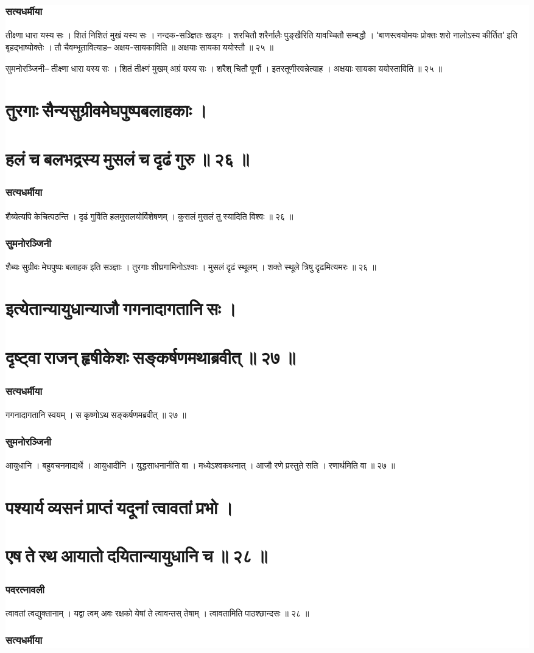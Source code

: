### **सत्यधर्मीया**

तीक्ष्णा धारा यस्य सः । शितं निशितं मुखं यस्य सः । नन्दक-सञ्ज्ञितः खड्गः । शरचितौ शरैर्नालैः पुङ्खैरिति यावच्चितौ सम्बद्धौ । ‘बाणस्त्वयोमयः प्रोक्तः शरो नालोऽस्य कीर्तित’ इति बृहद्भाष्योक्तेः । तौ चैवम्भूतावित्याह– अक्षय-सायकाविति ॥ अक्षयाः सायका ययोस्तौ ॥ २५ ॥

सुमनोरञ्जिनी– तीक्ष्णा धारा यस्य सः । शितं तीक्ष्णं मुखम् अग्रं यस्य सः । शरैश् चितौ पूर्णौ । इतरतूणीरवन्नेत्याह । अक्षयाः सायका ययोस्ताविति ॥ २५ ॥

# **तुरगाः सैन्यसुग्रीवमेघपुष्पबलाहकाः ।**

# **हलं च बलभद्रस्य मुसलं च दृढं गुरु ॥ २६ ॥**

### **सत्यधर्मीया**

शैब्येत्यपि केचित्पठन्ति । दृढं गुर्विति हलमुसलयोर्विशेषणम् । कुसलं मुसलं तु स्यादिति विश्वः ॥ २६ ॥

### **सुमनोरञ्जिनी**

शैब्यः सुग्रीवः मेघपुष्पः बलाहक इति सञ्ज्ञाः । तुरगाः शीघ्रगामिनोऽश्वाः । मुसलं दृढं स्थूलम् । शक्ते स्थूले त्रिषु दृढमित्यमरः ॥ २६ ॥

# **इत्येतान्यायुधान्याजौ गगनादागतानि सः ।**

# **दृष्ट्वा राजन् हृषीकेशः सङ्कर्षणमथाब्रवीत् ॥ २७ ॥**

### **सत्यधर्मीया**

गगनादागतानि स्वयम् । स कृष्णोऽथ सङ्कर्षणमब्रवीत् ॥ २७ ॥

### **सुमनोरञ्जिनी**

आयुधानि । बहुवचनमाद्यर्थे । आयुधादीनि । युद्धसाधनानीति वा । मध्येऽश्वकथनात् । आजौ रणे प्रस्तुते सति । रणार्थमिति वा ॥ २७ ॥

# **पश्यार्य व्यसनं प्राप्तं यदूनां त्वावतां प्रभो ।**

# **एष ते रथ आयातो दयितान्यायुधानि च ॥ २८ ॥**

### **पदरत्नावली**

त्वावतां त्वद्युक्तानाम् । यद्वा त्वम् अवः रक्षको येषां ते त्वावन्तस् तेषाम् । त्वावतामिति पाठश्छान्दसः ॥ २८ ॥

### **सत्यधर्मीया**
